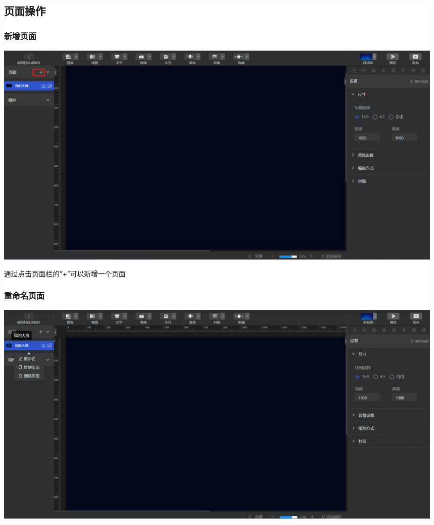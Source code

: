 
## 页面操作

### 新增页面

![](./image/tianjiayemian.png)

通过点击页面栏的“+”可以新增一个页面

### 重命名页面

![](./image/yemiancaozuo.jpg)
